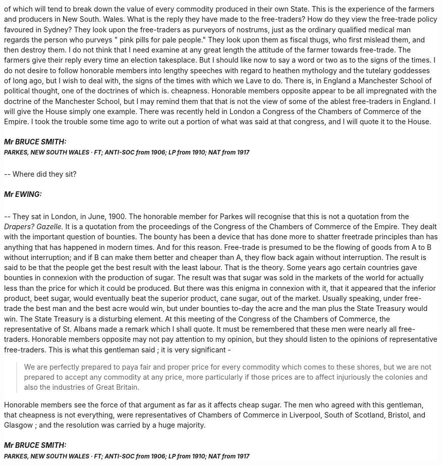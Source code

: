 of which will tend to break down the value of every commodity produced in their own State. This is the experience of the farmers and producers in New South. Wales. What is the reply they have made to the free-traders? How do they view the free-trade policy favoured in Sydney? They look upon the free-traders as purveyors of nostrums, just as the ordinary qualified medical man regards the person who purveys " pink pills for pale people." They look upon them as fiscal thugs, who first mislead them, and then destroy them. I do not think that I need examine at any great length the attitude of the farmer towards free-trade. The farmers give their reply every time an election takesplace. But I should like now to say a word or two as to the signs of the times. I do not desire to follow honorable members into lengthy speeches with regard to heathen mythology and the tutelary goddesses of long ago, but I wish to deal with, the signs of the times with which we Lave to do. There is, in England a Manchester School of political thought, one of the doctrines of which is. cheapness. Honorable members opposite appear to be all impregnated with the doctrine of the Manchester School, but I may remind them that that is not the view of some of the ablest free-traders in England. I will give the House simply one example. There was recently held in London a Congress of the Chambers of Commerce of the Empire. I took the trouble some time ago to write out a portion of what was said at that congress, and I will quote it to the House. 

##### Mr BRUCE SMITH:<br><small class="text-muted">PARKES, NEW SOUTH WALES &middot; FT; ANTI-SOC from 1906; LP from 1910; NAT from 1917</small>

-- Where did they sit? 

##### Mr EWING:

-- They sat in London, in June, 1900. The honorable member for Parkes will recognise that this is not a quotation from the  *Drapers? Gazelle.*  It is a quotation from the proceedings of the Congress of the Chambers of Commerce of the Empire. They dealt with the important question of bounties. The bounty has been a device that has done more to shatter freetrade principles than has anything that has happened in modern times. And for this reason. Free-trade is presumed to be the flowing of goods from A to B without interruption; and if B can make them better and cheaper than A, they flow back again without interruption. The result is said to be that the people get the best result with the least labour. That is the theory. Some years ago certain countries gave bounties in connexion with the production of sugar. The result was that sugar was sold in the markets of the world for actually less than the price for which it could be produced. But there was this enigma in connexion with it, that it appeared that the inferior product, beet sugar, would eventually beat the superior product, cane sugar, out of the market. Usually speaking, under free-trade the best man and the best acre would win, but under bounties to-day the acre and the man plus the State Treasury would win. The State Treasury is a disturbing element. At this meeting of the Congress of the Chambers of Commerce, the representative of St. Albans made a remark which I shall quote. It must be remembered that these men were nearly all free-traders. Honorable members opposite may not pay attention to my opinion, but they should listen to the opinions of representative free-traders. This is what this gentleman said ; it is very significant - 

  >We are perfectly prepared to paya fair and proper price for every commodity which comes to these shores, but we are not prepared to accept any commodity at any price, more particularly if those prices are to affect injuriously the colonies and also the industries of Great Britain. 

Honorable members see the force of that argument as far as it affects cheap sugar. The men who agreed with this gentleman, that cheapness is not everything, were representatives of Chambers of Commerce in Liverpool, South of Scotland, Bristol, and Glasgow ; and the resolution was carried by a huge majority. 

##### Mr BRUCE SMITH:<br><small class="text-muted">PARKES, NEW SOUTH WALES &middot; FT; ANTI-SOC from 1906; LP from 1910; NAT from 1917</small>
